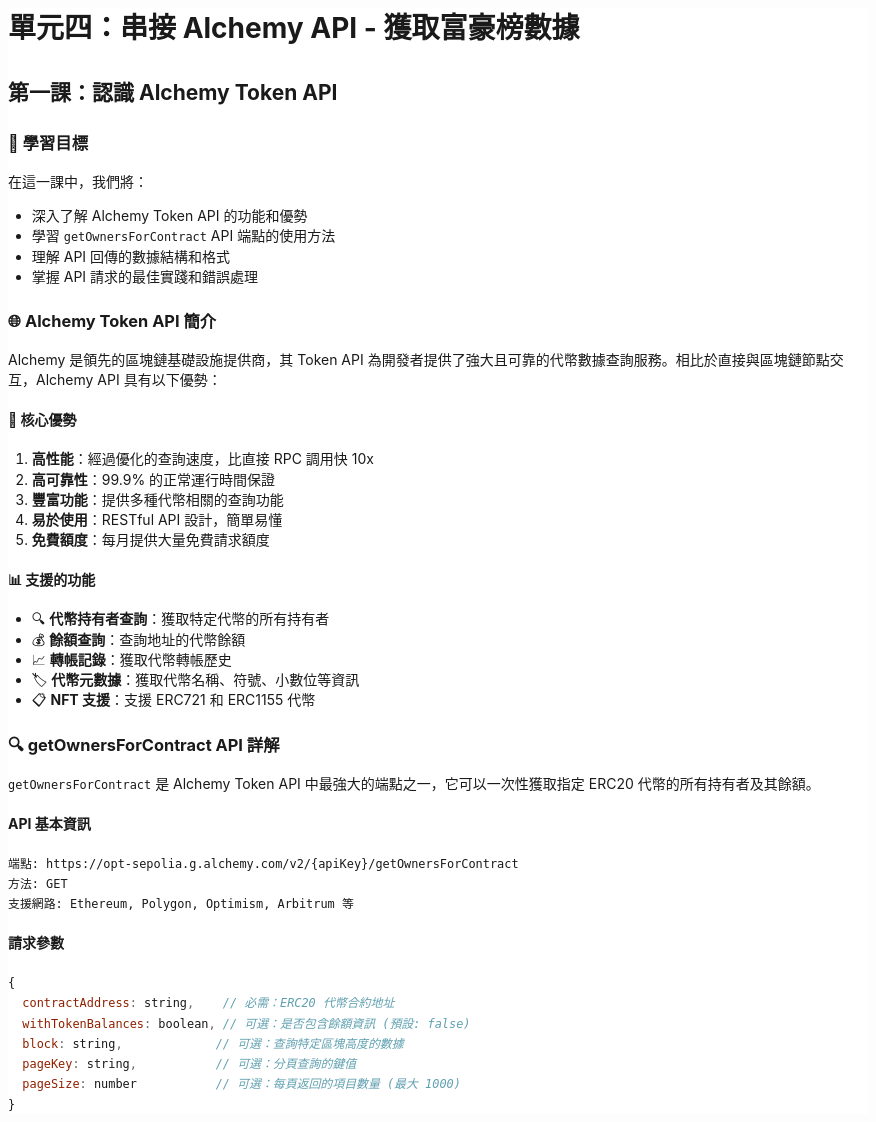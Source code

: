 # 單元四：串接 Alchemy API - 獲取富豪榜數據

## 第一課：認識 Alchemy Token API

### 🎯 學習目標

在這一課中，我們將：
- 深入了解 Alchemy Token API 的功能和優勢
- 學習 `getOwnersForContract` API 端點的使用方法
- 理解 API 回傳的數據結構和格式
- 掌握 API 請求的最佳實踐和錯誤處理

### 🌐 Alchemy Token API 簡介

Alchemy 是領先的區塊鏈基礎設施提供商，其 Token API 為開發者提供了強大且可靠的代幣數據查詢服務。相比於直接與區塊鏈節點交互，Alchemy API 具有以下優勢：

#### 🚀 核心優勢

1. **高性能**：經過優化的查詢速度，比直接 RPC 調用快 10x
2. **高可靠性**：99.9% 的正常運行時間保證
3. **豐富功能**：提供多種代幣相關的查詢功能
4. **易於使用**：RESTful API 設計，簡單易懂
5. **免費額度**：每月提供大量免費請求額度

#### 📊 支援的功能

- 🔍 **代幣持有者查詢**：獲取特定代幣的所有持有者
- 💰 **餘額查詢**：查詢地址的代幣餘額
- 📈 **轉帳記錄**：獲取代幣轉帳歷史
- 🏷️ **代幣元數據**：獲取代幣名稱、符號、小數位等資訊
- 📋 **NFT 支援**：支援 ERC721 和 ERC1155 代幣

### 🔍 getOwnersForContract API 詳解

`getOwnersForContract` 是 Alchemy Token API 中最強大的端點之一，它可以一次性獲取指定 ERC20 代幣的所有持有者及其餘額。

#### API 基本資訊

```
端點: https://opt-sepolia.g.alchemy.com/v2/{apiKey}/getOwnersForContract
方法: GET
支援網路: Ethereum, Polygon, Optimism, Arbitrum 等
```

#### 請求參數

```javascript
{
  contractAddress: string,    // 必需：ERC20 代幣合約地址
  withTokenBalances: boolean, // 可選：是否包含餘額資訊 (預設: false)
  block: string,             // 可選：查詢特定區塊高度的數據
  pageKey: string,           // 可選：分頁查詢的鍵值
  pageSize: number           // 可選：每頁返回的項目數量 (最大 1000)
}
```

